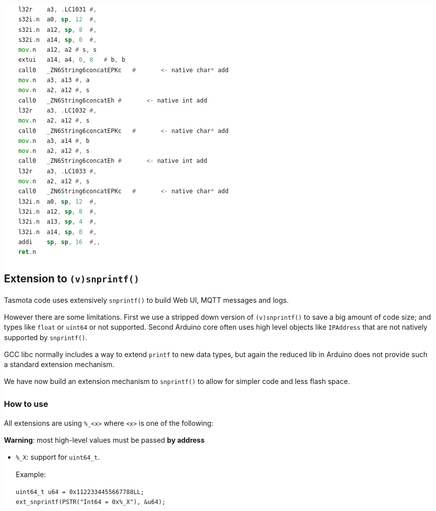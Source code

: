 ```asm
	l32r	a3, .LC1031	#,
	s32i.n	a0, sp, 12	#,
	s32i.n	a12, sp, 8	#,
	s32i.n	a14, sp, 0	#,
	mov.n	a12, a2	# s, s
	extui	a14, a4, 0, 8	# b, b
	call0	_ZN6String6concatEPKc	#       <- native char* add
	mov.n	a3, a13	#, a
	mov.n	a2, a12	#, s
	call0	_ZN6String6concatEh	#       <- native int add
	l32r	a3, .LC1032	#,
	mov.n	a2, a12	#, s
	call0	_ZN6String6concatEPKc	#       <- native char* add
	mov.n	a3, a14	#, b
	mov.n	a2, a12	#, s
	call0	_ZN6String6concatEh	#       <- native int add
	l32r	a3, .LC1033	#,
	mov.n	a2, a12	#, s
	call0	_ZN6String6concatEPKc	#       <- native char* add
	l32i.n	a0, sp, 12	#,
	l32i.n	a12, sp, 8	#,
	l32i.n	a13, sp, 4	#,
	l32i.n	a14, sp, 0	#,
	addi	sp, sp, 16	#,,
	ret.n
```
## Extension to `(v)snprintf()`

Tasmota code uses extensively `snprintf()` to build Web UI, MQTT messages and logs.

However there are some limitations. First we use a stripped down version of `(v)snprintf()` to save a big amount of code size; and types like `float` or `uint64` or not supported. Second Arduino core often uses high level objects like `IPAddress` that are not natively supported by `snprintf()`.

GCC libc normally includes a way to extend `printf` to new data types, but again the reduced lib in Arduino does not provide such a standard extension mechanism.

We have now build an extension mechanism to `snprintf()` to allow for simpler code and less flash space.

### How to use

All extensions are using `%_<x>` where `<x>` is one of the following:

**Warning**: most high-level values must be passed **by address**

* `%_X`: support for `uint64_t`.

  Example:
  
  ```
  uint64_t u64 = 0x1122334455667788LL;
  ext_snprintf(PSTR("Int64 = 0x%_X"), &u64);
  ```

